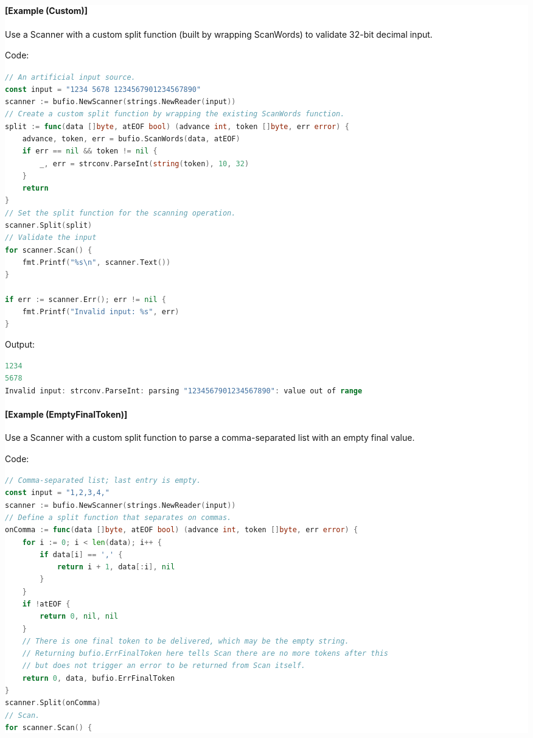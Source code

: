 #### [Example (Custom)]

Use a Scanner with a custom split function (built by wrapping ScanWords)
to validate 32-bit decimal input.

Code:

```go
// An artificial input source.
const input = "1234 5678 1234567901234567890"
scanner := bufio.NewScanner(strings.NewReader(input))
// Create a custom split function by wrapping the existing ScanWords function.
split := func(data []byte, atEOF bool) (advance int, token []byte, err error) {
    advance, token, err = bufio.ScanWords(data, atEOF)
    if err == nil && token != nil {
        _, err = strconv.ParseInt(string(token), 10, 32)
    }
    return
}
// Set the split function for the scanning operation.
scanner.Split(split)
// Validate the input
for scanner.Scan() {
    fmt.Printf("%s\n", scanner.Text())
}

if err := scanner.Err(); err != nil {
    fmt.Printf("Invalid input: %s", err)
}
```

Output:

```go
1234
5678
Invalid input: strconv.ParseInt: parsing "1234567901234567890": value out of range
```

#### [Example (EmptyFinalToken)]

Use a Scanner with a custom split function to parse a comma-separated
list with an empty final value.

Code:

```go
// Comma-separated list; last entry is empty.
const input = "1,2,3,4,"
scanner := bufio.NewScanner(strings.NewReader(input))
// Define a split function that separates on commas.
onComma := func(data []byte, atEOF bool) (advance int, token []byte, err error) {
    for i := 0; i < len(data); i++ {
        if data[i] == ',' {
            return i + 1, data[:i], nil
        }
    }
    if !atEOF {
        return 0, nil, nil
    }
    // There is one final token to be delivered, which may be the empty string.
    // Returning bufio.ErrFinalToken here tells Scan there are no more tokens after this
    // but does not trigger an error to be returned from Scan itself.
    return 0, data, bufio.ErrFinalToken
}
scanner.Split(onComma)
// Scan.
for scanner.Scan() {
```